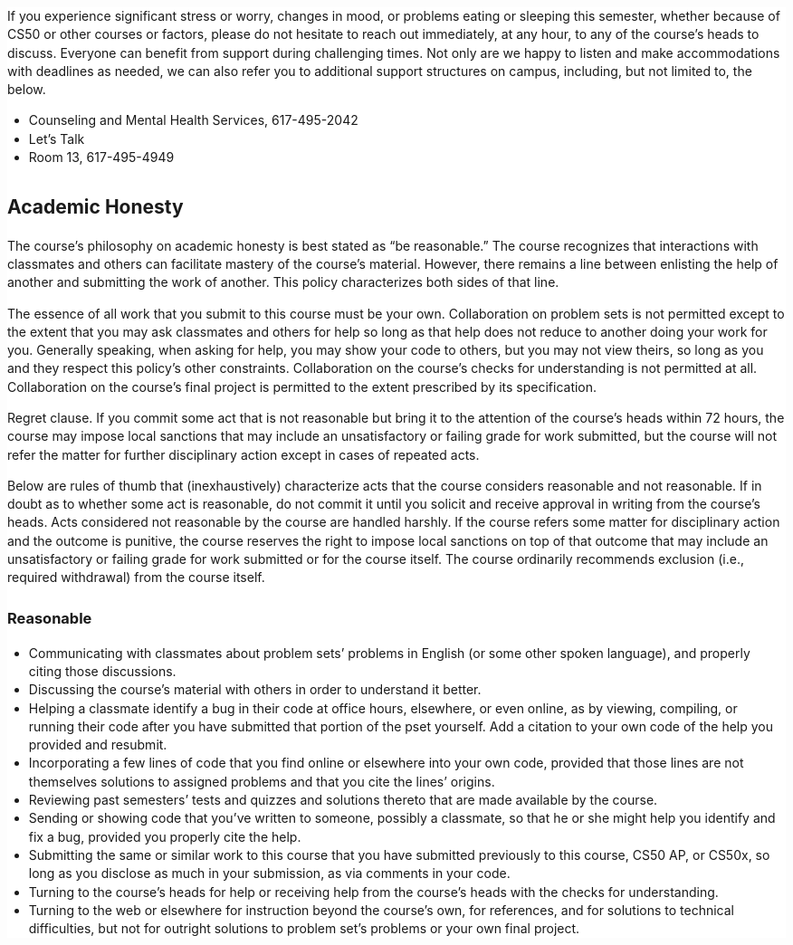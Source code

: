 If you experience significant stress or worry, changes in mood, or problems eating or sleeping this semester, whether because of CS50 or other courses or factors, please do not hesitate to reach out immediately, at any hour, to any of the course’s heads to discuss. Everyone can benefit from support during challenging times. Not only are we happy to listen and make accommodations with deadlines as needed, we can also refer you to additional support structures on campus, including, but not limited to, the below.

- Counseling and Mental Health Services, 617-495-2042
- Let’s Talk
- Room 13, 617-495-4949

<a id="toc-academic-honesty"></a>

## Academic Honesty

The course’s philosophy on academic honesty is best stated as “be reasonable.” The course recognizes that interactions with classmates and others can facilitate mastery of the course’s material. However, there remains a line between enlisting the help of another and submitting the work of another. This policy characterizes both sides of that line.

The essence of all work that you submit to this course must be your own. Collaboration on problem sets is not permitted except to the extent that you may ask classmates and others for help so long as that help does not reduce to another doing your work for you. Generally speaking, when asking for help, you may show your code to others, but you may not view theirs, so long as you and they respect this policy’s other constraints. Collaboration on the course’s checks for understanding is not permitted at all. Collaboration on the course’s final project is permitted to the extent prescribed by its specification.

Regret clause. If you commit some act that is not reasonable but bring it to the attention of the course’s heads within 72 hours, the course may impose local sanctions that may include an unsatisfactory or failing grade for work submitted, but the course will not refer the matter for further disciplinary action except in cases of repeated acts.

Below are rules of thumb that (inexhaustively) characterize acts that the course considers reasonable and not reasonable. If in doubt as to whether some act is reasonable, do not commit it until you solicit and receive approval in writing from the course’s heads. Acts considered not reasonable by the course are handled harshly. If the course refers some matter for disciplinary action and the outcome is punitive, the course reserves the right to impose local sanctions on top of that outcome that may include an unsatisfactory or failing grade for work submitted or for the course itself. The course ordinarily recommends exclusion (i.e., required withdrawal) from the course itself.

<a id="toc-honesty-reasonable"></a>

### Reasonable

- Communicating with classmates about problem sets’ problems in English (or some other spoken language), and properly citing those discussions.
- Discussing the course’s material with others in order to understand it better.
- Helping a classmate identify a bug in their code at office hours, elsewhere, or even online, as by viewing, compiling, or running their code after you have submitted that portion of the pset yourself. Add a citation to your own code of the help you provided and resubmit.
- Incorporating a few lines of code that you find online or elsewhere into your own code, provided that those lines are not themselves solutions to assigned problems and that you cite the lines’ origins.
- Reviewing past semesters’ tests and quizzes and solutions thereto that are made available by the course.
- Sending or showing code that you’ve written to someone, possibly a classmate, so that he or she might help you identify and fix a bug, provided you properly cite the help.
- Submitting the same or similar work to this course that you have submitted previously to this course, CS50 AP, or CS50x, so long as you disclose as much in your submission, as via comments in your code.
- Turning to the course’s heads for help or receiving help from the course’s heads with the checks for understanding.
- Turning to the web or elsewhere for instruction beyond the course’s own, for references, and for solutions to technical difficulties, but not for outright solutions to problem set’s problems or your own final project.